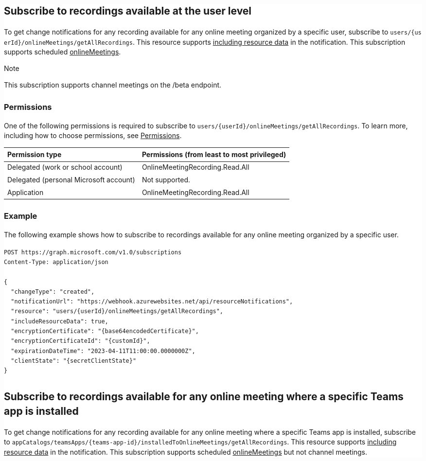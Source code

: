 ## Subscribe to recordings available at the user level

To get change notifications for any recording available for any online meeting organized by a specific user, subscribe to `users/{userId}/onlineMeetings/getAllRecordings`. This resource supports [including resource data](change-notifications-with-resource-data.md) in the notification. This subscription supports scheduled [onlineMeetings](/graph/api/resources/onlinemeeting).

> [!NOTE]
> This subscription supports channel meetings on the /beta endpoint.

### Permissions

One of the following permissions is required to subscribe to `users/{userId}/onlineMeetings/getAllRecordings`. To learn more, including how to choose permissions, see [Permissions](/graph/permissions-reference).

| Permission type                        | Permissions (from least to most privileged) |
| :------------------------------------- | :------------------------------------------ |
| Delegated (work or school account)     | OnlineMeetingRecording.Read.All             |
| Delegated (personal Microsoft account) | Not supported.                              |
| Application                            | OnlineMeetingRecording.Read.All             |

### Example

The following example shows how to subscribe to recordings available for any online meeting organized by a specific user.


```http
POST https://graph.microsoft.com/v1.0/subscriptions
Content-Type: application/json

{
  "changeType": "created",
  "notificationUrl": "https://webhook.azurewebsites.net/api/resourceNotifications",
  "resource": "users/{userId}/onlineMeetings/getAllRecordings",
  "includeResourceData": true,
  "encryptionCertificate": "{base64encodedCertificate}",
  "encryptionCertificateId": "{customId}",
  "expirationDateTime": "2023-04-11T11:00:00.0000000Z",
  "clientState": "{secretClientState}"
}
```

## Subscribe to recordings available for any online meeting where a specific Teams app is installed

To get change notifications for any recording available for any online meeting where a specific Teams app is installed, subscribe to `appCatalogs/teamsApps/{teams-app-id}/installedToOnlineMeetings/getAllRecordings`. This resource supports [including resource data](change-notifications-with-resource-data.md) in the notification. This subscription supports scheduled [onlineMeetings](/graph/api/resources/onlinemeeting) but not channel meetings.
